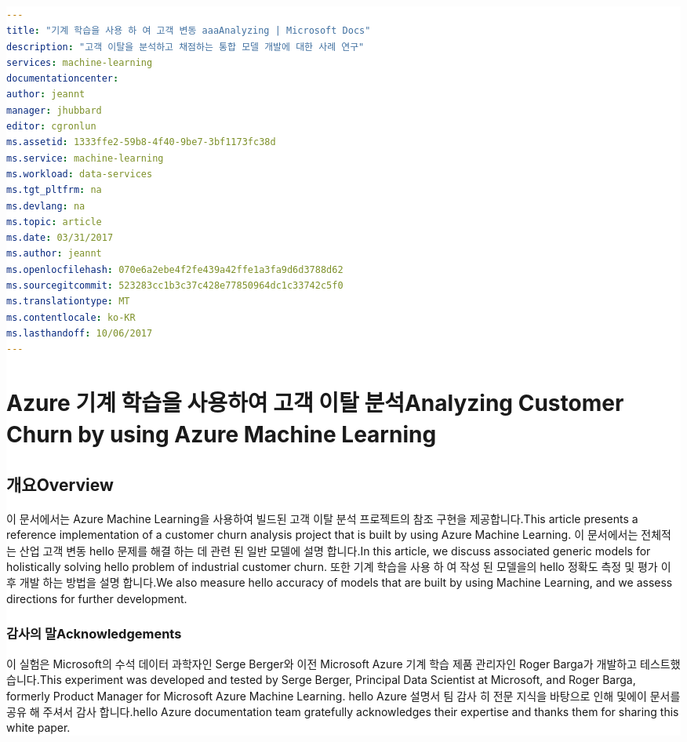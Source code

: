 ```yaml
---
title: "기계 학습을 사용 하 여 고객 변동 aaaAnalyzing | Microsoft Docs"
description: "고객 이탈을 분석하고 채점하는 통합 모델 개발에 대한 사례 연구"
services: machine-learning
documentationcenter: 
author: jeannt
manager: jhubbard
editor: cgronlun
ms.assetid: 1333ffe2-59b8-4f40-9be7-3bf1173fc38d
ms.service: machine-learning
ms.workload: data-services
ms.tgt_pltfrm: na
ms.devlang: na
ms.topic: article
ms.date: 03/31/2017
ms.author: jeannt
ms.openlocfilehash: 070e6a2ebe4f2fe439a42ffe1a3fa9d6d3788d62
ms.sourcegitcommit: 523283cc1b3c37c428e77850964dc1c33742c5f0
ms.translationtype: MT
ms.contentlocale: ko-KR
ms.lasthandoff: 10/06/2017
---
```

# <a name="analyzing-customer-churn-by-using-azure-machine-learning"></a><span data-ttu-id="99d74-103">Azure 기계 학습을 사용하여 고객 이탈 분석</span><span class="sxs-lookup"><span data-stu-id="99d74-103">Analyzing Customer Churn by using Azure Machine Learning</span></span>
## <a name="overview"></a><span data-ttu-id="99d74-104">개요</span><span class="sxs-lookup"><span data-stu-id="99d74-104">Overview</span></span>
<span data-ttu-id="99d74-105">이 문서에서는 Azure Machine Learning을 사용하여 빌드된 고객 이탈 분석 프로젝트의 참조 구현을 제공합니다.</span><span class="sxs-lookup"><span data-stu-id="99d74-105">This article presents a reference implementation of a customer churn analysis project that is built by using Azure Machine Learning.</span></span> <span data-ttu-id="99d74-106">이 문서에서는 전체적는 산업 고객 변동 hello 문제를 해결 하는 데 관련 된 일반 모델에 설명 합니다.</span><span class="sxs-lookup"><span data-stu-id="99d74-106">In this article, we discuss associated generic models for holistically solving hello problem of industrial customer churn.</span></span> <span data-ttu-id="99d74-107">또한 기계 학습을 사용 하 여 작성 된 모델을의 hello 정확도 측정 및 평가 이후 개발 하는 방법을 설명 합니다.</span><span class="sxs-lookup"><span data-stu-id="99d74-107">We also measure hello accuracy of models that are built by using Machine Learning, and we assess directions for further development.</span></span>  

### <a name="acknowledgements"></a><span data-ttu-id="99d74-108">감사의 말</span><span class="sxs-lookup"><span data-stu-id="99d74-108">Acknowledgements</span></span>
<span data-ttu-id="99d74-109">이 실험은 Microsoft의 수석 데이터 과학자인 Serge Berger와 이전 Microsoft Azure 기계 학습 제품 관리자인 Roger Barga가 개발하고 테스트했습니다.</span><span class="sxs-lookup"><span data-stu-id="99d74-109">This experiment was developed and tested by Serge Berger, Principal Data Scientist at Microsoft, and Roger Barga, formerly Product Manager for Microsoft Azure Machine Learning.</span></span> <span data-ttu-id="99d74-110">hello Azure 설명서 팀 감사 히 전문 지식을 바탕으로 인해 및에이 문서를 공유 해 주셔서 감사 합니다.</span><span class="sxs-lookup"><span data-stu-id="99d74-110">hello Azure documentation team gratefully acknowledges their expertise and thanks them for sharing this white paper.</span></span>
